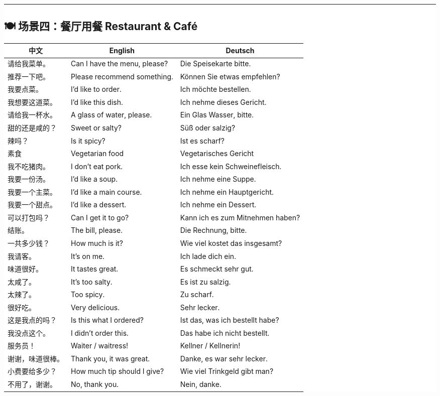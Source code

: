* * *

🍽️ 场景四：餐厅用餐 Restaurant & Café
------------------------------

| 中文 | English | Deutsch |
| --- | --- | --- |
| 请给我菜单。 | Can I have the menu, please? | Die Speisekarte bitte. |
| 推荐一下吧。 | Please recommend something. | Können Sie etwas empfehlen? |
| 我要点菜。 | I’d like to order. | Ich möchte bestellen. |
| 我想要这道菜。 | I’d like this dish. | Ich nehme dieses Gericht. |
| 请给我一杯水。 | A glass of water, please. | Ein Glas Wasser, bitte. |
| 甜的还是咸的？ | Sweet or salty? | Süß oder salzig? |
| 辣吗？ | Is it spicy? | Ist es scharf? |
| 素食 | Vegetarian food | Vegetarisches Gericht |
| 我不吃猪肉。 | I don’t eat pork. | Ich esse kein Schweinefleisch. |
| 我要一份汤。 | I’d like a soup. | Ich nehme eine Suppe. |
| 我要一个主菜。 | I’d like a main course. | Ich nehme ein Hauptgericht. |
| 我要一个甜点。 | I’d like a dessert. | Ich nehme ein Dessert. |
| 可以打包吗？ | Can I get it to go? | Kann ich es zum Mitnehmen haben? |
| 结账。 | The bill, please. | Die Rechnung, bitte. |
| 一共多少钱？ | How much is it? | Wie viel kostet das insgesamt? |
| 我请客。 | It’s on me. | Ich lade dich ein. |
| 味道很好。 | It tastes great. | Es schmeckt sehr gut. |
| 太咸了。 | It’s too salty. | Es ist zu salzig. |
| 太辣了。 | Too spicy. | Zu scharf. |
| 很好吃。 | Very delicious. | Sehr lecker. |
| 这是我点的吗？ | Is this what I ordered? | Ist das, was ich bestellt habe? |
| 我没点这个。 | I didn’t order this. | Das habe ich nicht bestellt. |
| 服务员！ | Waiter / waitress! | Kellner / Kellnerin! |
| 谢谢，味道很棒。 | Thank you, it was great. | Danke, es war sehr lecker. |
| 小费要给多少？ | How much tip should I give? | Wie viel Trinkgeld gibt man? |
| 不用了，谢谢。 | No, thank you. | Nein, danke. |
